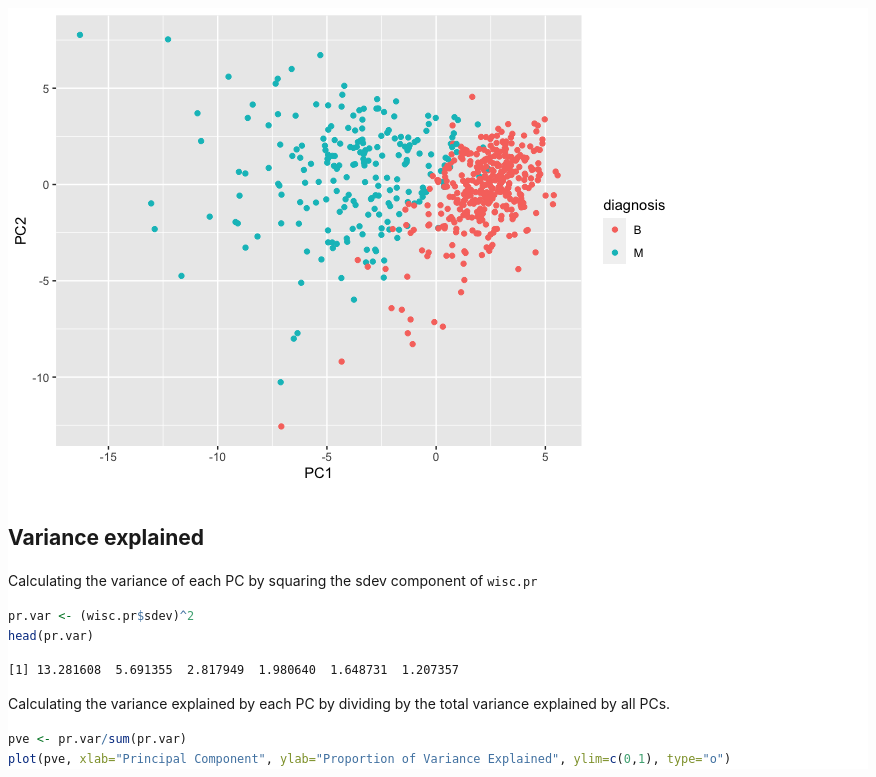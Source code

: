 ![](Class08-Mini-Project_files/figure-commonmark/unnamed-chunk-11-1.png)

## Variance explained

Calculating the variance of each PC by squaring the sdev component of
`wisc.pr`

``` r
pr.var <- (wisc.pr$sdev)^2
head(pr.var)
```

    [1] 13.281608  5.691355  2.817949  1.980640  1.648731  1.207357

Calculating the variance explained by each PC by dividing by the total
variance explained by all PCs.

``` r
pve <- pr.var/sum(pr.var)
plot(pve, xlab="Principal Component", ylab="Proportion of Variance Explained", ylim=c(0,1), type="o")
```
